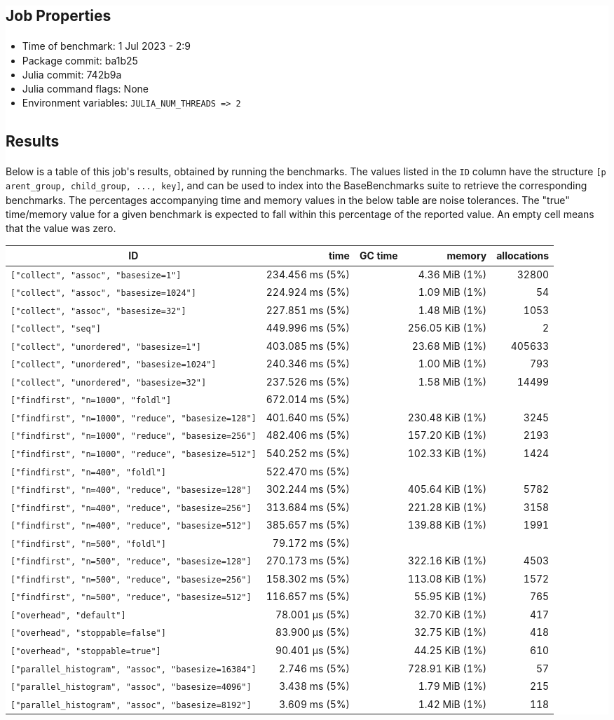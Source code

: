 ## Job Properties
* Time of benchmark: 1 Jul 2023 - 2:9
* Package commit: ba1b25
* Julia commit: 742b9a
* Julia command flags: None
* Environment variables: `JULIA_NUM_THREADS => 2`

## Results
Below is a table of this job's results, obtained by running the benchmarks.
The values listed in the `ID` column have the structure `[parent_group, child_group, ..., key]`, and can be used to
index into the BaseBenchmarks suite to retrieve the corresponding benchmarks.
The percentages accompanying time and memory values in the below table are noise tolerances. The "true"
time/memory value for a given benchmark is expected to fall within this percentage of the reported value.
An empty cell means that the value was zero.

| ID                                                  | time            | GC time | memory          | allocations |
|-----------------------------------------------------|----------------:|--------:|----------------:|------------:|
| `["collect", "assoc", "basesize=1"]`                | 234.456 ms (5%) |         |   4.36 MiB (1%) |       32800 |
| `["collect", "assoc", "basesize=1024"]`             | 224.924 ms (5%) |         |   1.09 MiB (1%) |          54 |
| `["collect", "assoc", "basesize=32"]`               | 227.851 ms (5%) |         |   1.48 MiB (1%) |        1053 |
| `["collect", "seq"]`                                | 449.996 ms (5%) |         | 256.05 KiB (1%) |           2 |
| `["collect", "unordered", "basesize=1"]`            | 403.085 ms (5%) |         |  23.68 MiB (1%) |      405633 |
| `["collect", "unordered", "basesize=1024"]`         | 240.346 ms (5%) |         |   1.00 MiB (1%) |         793 |
| `["collect", "unordered", "basesize=32"]`           | 237.526 ms (5%) |         |   1.58 MiB (1%) |       14499 |
| `["findfirst", "n=1000", "foldl"]`                  | 672.014 ms (5%) |         |                 |             |
| `["findfirst", "n=1000", "reduce", "basesize=128"]` | 401.640 ms (5%) |         | 230.48 KiB (1%) |        3245 |
| `["findfirst", "n=1000", "reduce", "basesize=256"]` | 482.406 ms (5%) |         | 157.20 KiB (1%) |        2193 |
| `["findfirst", "n=1000", "reduce", "basesize=512"]` | 540.252 ms (5%) |         | 102.33 KiB (1%) |        1424 |
| `["findfirst", "n=400", "foldl"]`                   | 522.470 ms (5%) |         |                 |             |
| `["findfirst", "n=400", "reduce", "basesize=128"]`  | 302.244 ms (5%) |         | 405.64 KiB (1%) |        5782 |
| `["findfirst", "n=400", "reduce", "basesize=256"]`  | 313.684 ms (5%) |         | 221.28 KiB (1%) |        3158 |
| `["findfirst", "n=400", "reduce", "basesize=512"]`  | 385.657 ms (5%) |         | 139.88 KiB (1%) |        1991 |
| `["findfirst", "n=500", "foldl"]`                   |  79.172 ms (5%) |         |                 |             |
| `["findfirst", "n=500", "reduce", "basesize=128"]`  | 270.173 ms (5%) |         | 322.16 KiB (1%) |        4503 |
| `["findfirst", "n=500", "reduce", "basesize=256"]`  | 158.302 ms (5%) |         | 113.08 KiB (1%) |        1572 |
| `["findfirst", "n=500", "reduce", "basesize=512"]`  | 116.657 ms (5%) |         |  55.95 KiB (1%) |         765 |
| `["overhead", "default"]`                           |  78.001 μs (5%) |         |  32.70 KiB (1%) |         417 |
| `["overhead", "stoppable=false"]`                   |  83.900 μs (5%) |         |  32.75 KiB (1%) |         418 |
| `["overhead", "stoppable=true"]`                    |  90.401 μs (5%) |         |  44.25 KiB (1%) |         610 |
| `["parallel_histogram", "assoc", "basesize=16384"]` |   2.746 ms (5%) |         | 728.91 KiB (1%) |          57 |
| `["parallel_histogram", "assoc", "basesize=4096"]`  |   3.438 ms (5%) |         |   1.79 MiB (1%) |         215 |
| `["parallel_histogram", "assoc", "basesize=8192"]`  |   3.609 ms (5%) |         |   1.42 MiB (1%) |         118 |